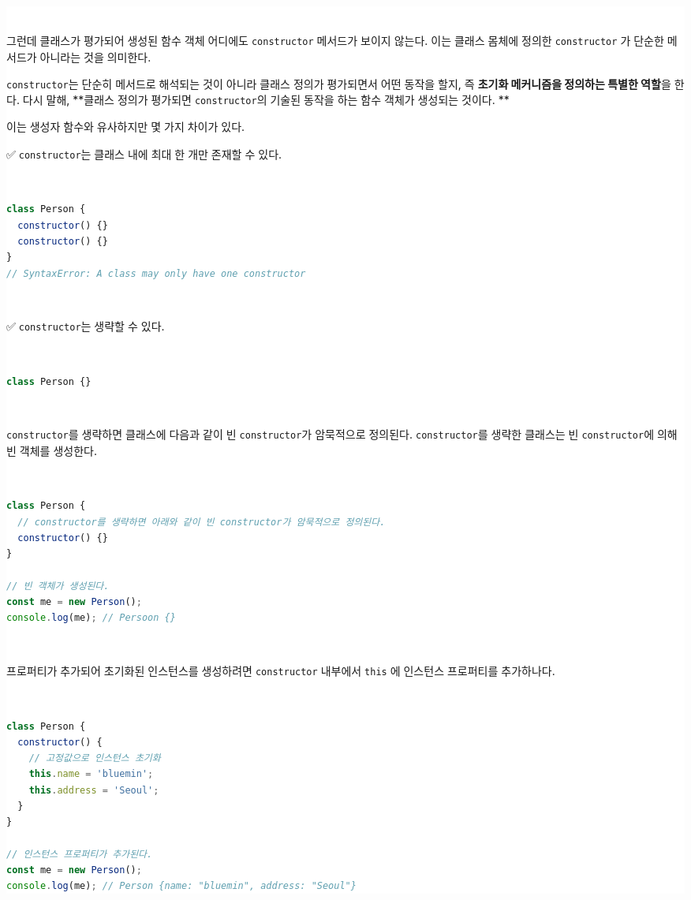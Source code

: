 <br>

그런데 클래스가 평가되어 생성된 함수 객체 어디에도 `constructor` 메서드가 보이지 않는다. 이는 클래스 몸체에 정의한 `constructor` 가 단순한 메서드가 아니라는 것을 의미한다.

`constructor`는 단순히 메서드로 해석되는 것이 아니라 클래스 정의가 평가되면서 어떤 동작을 할지, 즉 **초기화 메커니즘을 정의하는 특별한 역할**을 한다. 다시 말해, **클래스 정의가 평가되면 `constructor`의 기술된 동작을 하는 함수 객체가 생성되는 것이다. **

이는 생성자 함수와 유사하지만 몇 가지 차이가 있다.

✅ `constructor`는 클래스 내에 최대 한 개만 존재할 수 있다.

<br>

```javascript
class Person {
  constructor() {}
  constructor() {}
}
// SyntaxError: A class may only have one constructor
```

<br>

✅ `constructor`는 생략할 수 있다.

<br>

```javascript
class Person {}
```

<br>

`constructor`를 생략하면 클래스에 다음과 같이 빈 `constructor`가 암묵적으로 정의된다. `constructor`를 생략한 클래스는 빈 `constructor`에 의해 빈 객체를 생성한다.

<br>

```javascript
class Person {
  // constructor를 생략하면 아래와 같이 빈 constructor가 암묵적으로 정의된다.
  constructor() {}
}

// 빈 객체가 생성된다.
const me = new Person();
console.log(me); // Persoon {}
```

<br>

프로퍼티가 추가되어 초기화된 인스턴스를 생성하려면 `constructor` 내부에서 `this` 에 인스턴스 프로퍼티를 추가하나다.

<br>

```javascript
class Person {
  constructor() {
    // 고정값으로 인스턴스 초기화
    this.name = 'bluemin';
    this.address = 'Seoul';
  }
}

// 인스턴스 프로퍼티가 추가된다.
const me = new Person();
console.log(me); // Person {name: "bluemin", address: "Seoul"}
```
